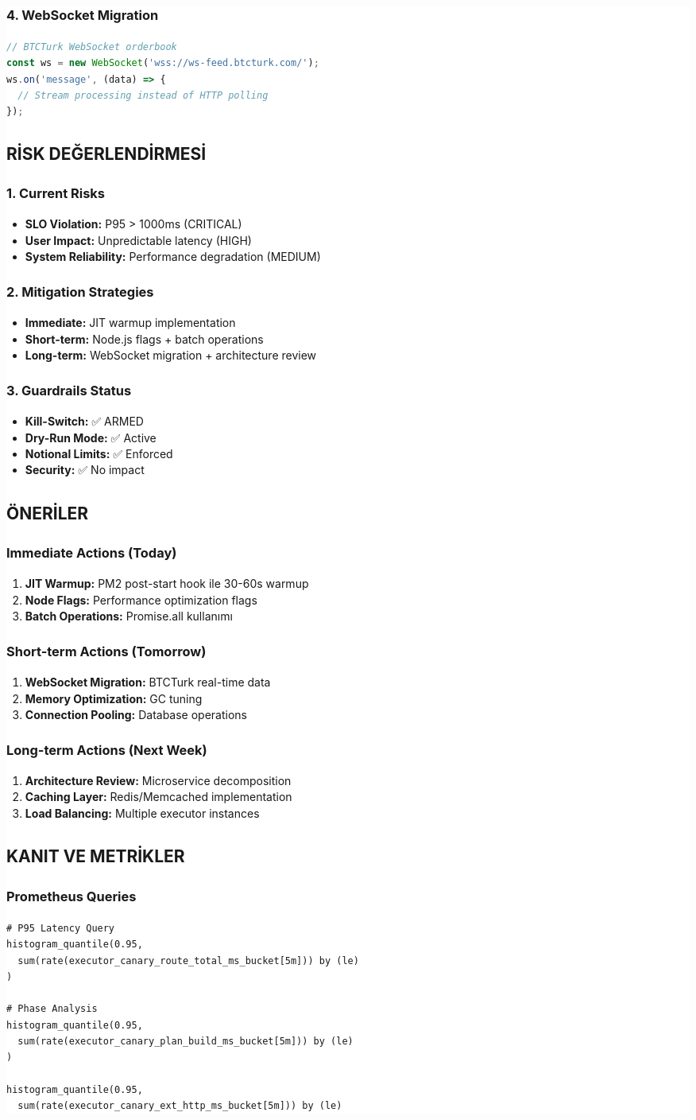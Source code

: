 ### 4. WebSocket Migration
```typescript
// BTCTurk WebSocket orderbook
const ws = new WebSocket('wss://ws-feed.btcturk.com/');
ws.on('message', (data) => {
  // Stream processing instead of HTTP polling
});
```

## RİSK DEĞERLENDİRMESİ

### 1. Current Risks
- **SLO Violation:** P95 > 1000ms (CRITICAL)
- **User Impact:** Unpredictable latency (HIGH)
- **System Reliability:** Performance degradation (MEDIUM)

### 2. Mitigation Strategies
- **Immediate:** JIT warmup implementation
- **Short-term:** Node.js flags + batch operations
- **Long-term:** WebSocket migration + architecture review

### 3. Guardrails Status
- **Kill-Switch:** ✅ ARMED
- **Dry-Run Mode:** ✅ Active
- **Notional Limits:** ✅ Enforced
- **Security:** ✅ No impact

## ÖNERİLER

### Immediate Actions (Today)
1. **JIT Warmup:** PM2 post-start hook ile 30-60s warmup
2. **Node Flags:** Performance optimization flags
3. **Batch Operations:** Promise.all kullanımı

### Short-term Actions (Tomorrow)
1. **WebSocket Migration:** BTCTurk real-time data
2. **Memory Optimization:** GC tuning
3. **Connection Pooling:** Database operations

### Long-term Actions (Next Week)
1. **Architecture Review:** Microservice decomposition
2. **Caching Layer:** Redis/Memcached implementation
3. **Load Balancing:** Multiple executor instances

## KANIT VE METRİKLER

### Prometheus Queries
```promql
# P95 Latency Query
histogram_quantile(0.95, 
  sum(rate(executor_canary_route_total_ms_bucket[5m])) by (le)
)

# Phase Analysis
histogram_quantile(0.95, 
  sum(rate(executor_canary_plan_build_ms_bucket[5m])) by (le)
)

histogram_quantile(0.95, 
  sum(rate(executor_canary_ext_http_ms_bucket[5m])) by (le)
```